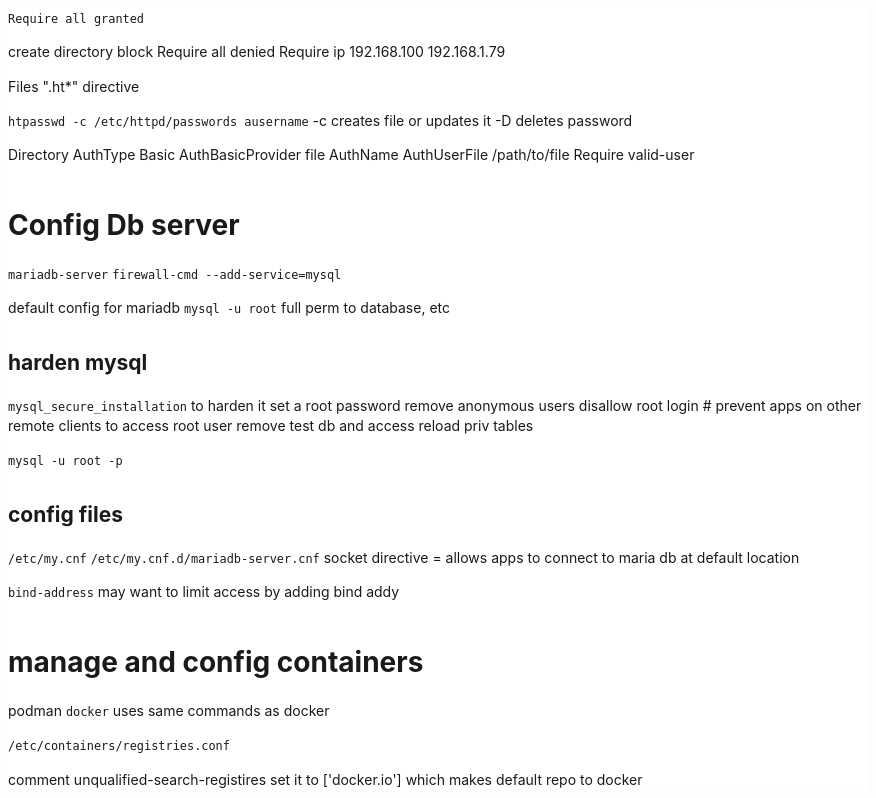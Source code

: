 `Require all granted `

create directory block 
Require all denied 
Require ip 192.168.100 192.168.1.79  <can use cidr as well>

Files ".ht*" directive 

`htpasswd -c /etc/httpd/passwords ausername`
-c creates file or updates it 
-D deletes password 

Directory 
AuthType Basic
AuthBasicProvider file
AuthName 
AuthUserFile /path/to/file
Require valid-user 

# Config Db server
`mariadb-server` 
`firewall-cmd --add-service=mysql`

default config for mariadb 
`mysql -u root` full perm to database, etc

## harden mysql
`mysql_secure_installation`  to harden it
set a root password 
remove anonymous users
disallow root login # prevent apps on other remote clients to access root user
remove test db and access
reload priv tables 

`mysql -u root -p` 

## config files
`/etc/my.cnf` 
`/etc/my.cnf.d/mariadb-server.cnf` 
socket directive = allows apps to connect to maria db at default location 

`bind-address`  may want to limit access by adding bind addy 

# manage and config containers 

podman `docker` uses same commands as docker

`/etc/containers/registries.conf`

comment unqualified-search-registires 
set it to ['docker.io'] which makes default repo to docker 
